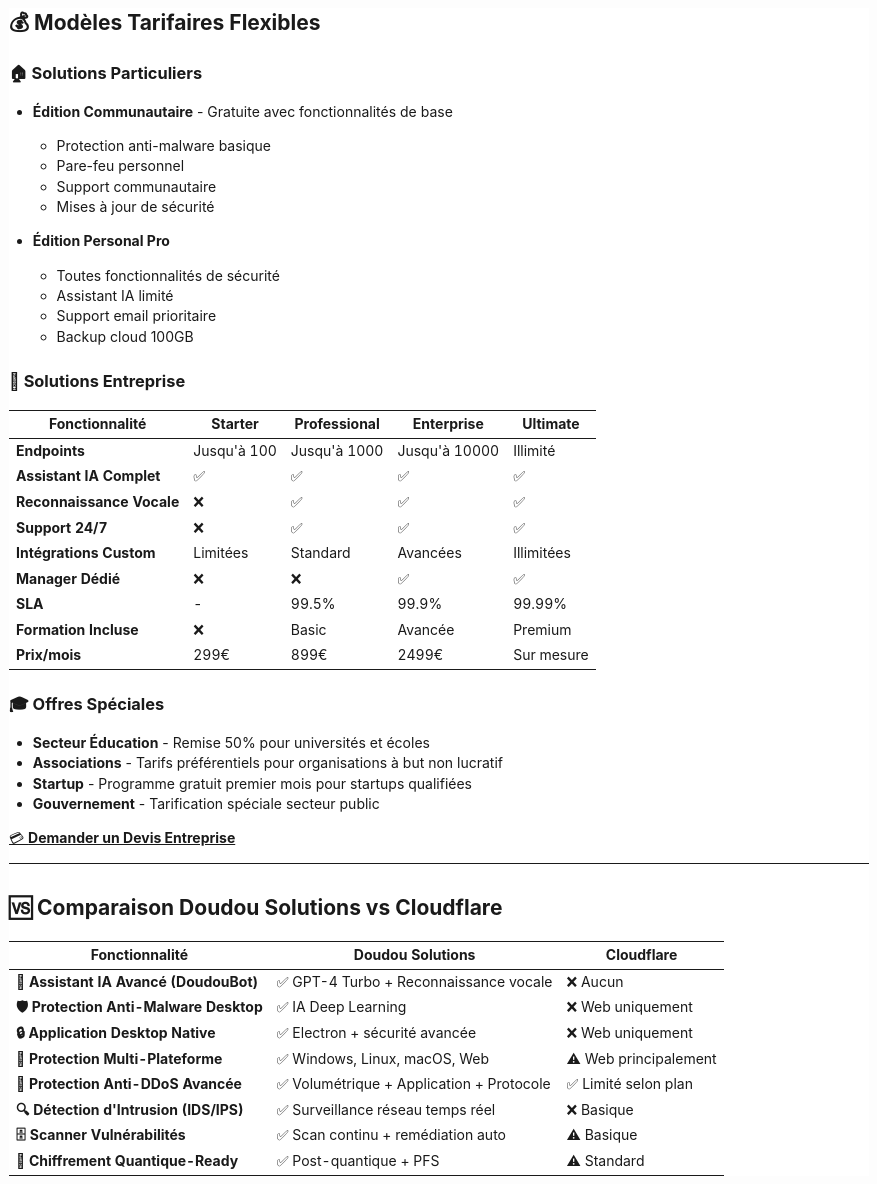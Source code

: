 
## 💰 Modèles Tarifaires Flexibles

### 🏠 **Solutions Particuliers**
- **Édition Communautaire** - Gratuite avec fonctionnalités de base
  - Protection anti-malware basique
  - Pare-feu personnel
  - Support communautaire
  - Mises à jour de sécurité

- **Édition Personal Pro**
  - Toutes fonctionnalités de sécurité
  - Assistant IA limité
  - Support email prioritaire
  - Backup cloud 100GB

### 🏢 **Solutions Entreprise**

| Fonctionnalité | Starter | Professional | Enterprise | Ultimate |
|----------------|---------|--------------|------------|----------|
| **Endpoints** | Jusqu'à 100 | Jusqu'à 1000 | Jusqu'à 10000 | Illimité |
| **Assistant IA Complet** | ✅ | ✅ | ✅ | ✅ |
| **Reconnaissance Vocale** | ❌ | ✅ | ✅ | ✅ |
| **Support 24/7** | ❌ | ✅ | ✅ | ✅ |
| **Intégrations Custom** | Limitées | Standard | Avancées | Illimitées |
| **Manager Dédié** | ❌ | ❌ | ✅ | ✅ |
| **SLA** | - | 99.5% | 99.9% | 99.99% |
| **Formation Incluse** | ❌ | Basic | Avancée | Premium |
| **Prix/mois** | 299€ | 899€ | 2499€ | Sur mesure |

### 🎓 **Offres Spéciales**
- **Secteur Éducation** - Remise 50% pour universités et écoles
- **Associations** - Tarifs préférentiels pour organisations à but non lucratif
- **Startup** - Programme gratuit premier mois pour startups qualifiées
- **Gouvernement** - Tarification spéciale secteur public

[💳 **Demander un Devis Entreprise**](https://doudou.solutions/DoudouGo/devis-entreprise)

---

## 🆚 Comparaison Doudou Solutions vs Cloudflare

| Fonctionnalité | **Doudou Solutions** | **Cloudflare** |
|----------------|----------------------|----------------|
| **🤖 Assistant IA Avancé (DoudouBot)** | ✅ GPT-4 Turbo + Reconnaissance vocale | ❌ Aucun |
| **🛡️ Protection Anti-Malware Desktop** | ✅ IA Deep Learning | ❌ Web uniquement |
| **🔒 Application Desktop Native** | ✅ Electron + sécurité avancée | ❌ Web uniquement |
| **📱 Protection Multi-Plateforme** | ✅ Windows, Linux, macOS, Web | ⚠️ Web principalement |
| **🚫 Protection Anti-DDoS Avancée** | ✅ Volumétrique + Application + Protocole | ✅ Limité selon plan |
| **🔍 Détection d'Intrusion (IDS/IPS)** | ✅ Surveillance réseau temps réel | ❌ Basique |
| **🗄️ Scanner Vulnérabilités** | ✅ Scan continu + remédiation auto | ⚠️ Basique |
| **🔐 Chiffrement Quantique-Ready** | ✅ Post-quantique + PFS | ⚠️ Standard |